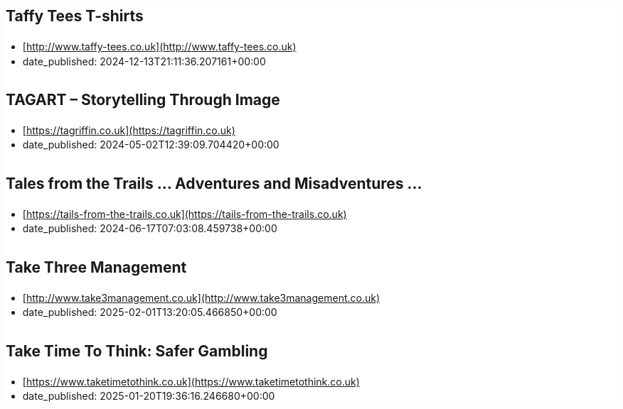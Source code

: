  ## Taffy Tees T-shirts
 - [http://www.taffy-tees.co.uk](http://www.taffy-tees.co.uk)
 - date_published: 2024-12-13T21:11:36.207161+00:00

 ## TAGART – Storytelling Through Image
 - [https://tagriffin.co.uk](https://tagriffin.co.uk)
 - date_published: 2024-05-02T12:39:09.704420+00:00

 ## Tales from the Trails ... Adventures and Misadventures ...
 - [https://tails-from-the-trails.co.uk](https://tails-from-the-trails.co.uk)
 - date_published: 2024-06-17T07:03:08.459738+00:00

 ## Take Three Management
 - [http://www.take3management.co.uk](http://www.take3management.co.uk)
 - date_published: 2025-02-01T13:20:05.466850+00:00

 ## Take Time To Think: Safer Gambling
 - [https://www.taketimetothink.co.uk](https://www.taketimetothink.co.uk)
 - date_published: 2025-01-20T19:36:16.246680+00:00

